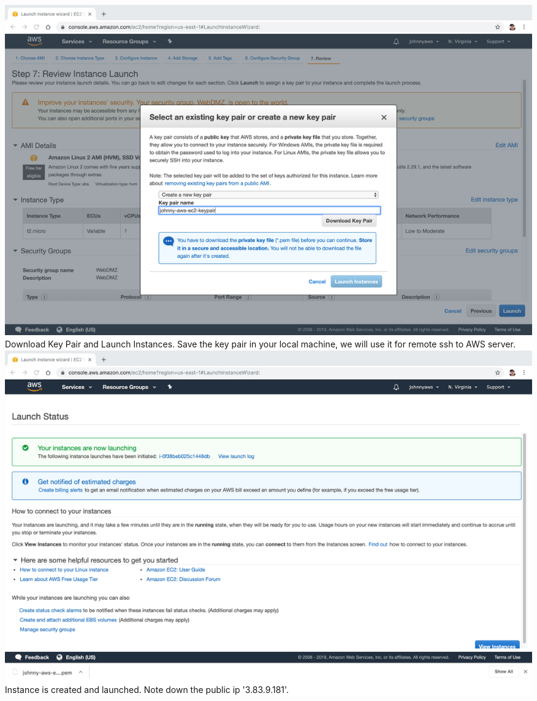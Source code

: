 ![image](/assets/images/cloud/4121/ec2-create-instance-9.png)
Download Key Pair and Launch Instances. Save the key pair in your local machine, we will use it for remote ssh to AWS server.
![image](/assets/images/cloud/4121/ec2-create-instance-10.png)
Instance is created and launched. Note down the public ip '3.83.9.181'.